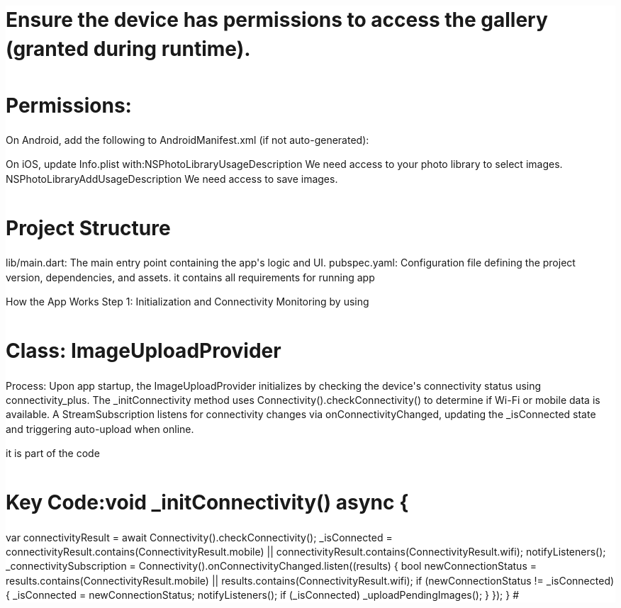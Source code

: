 # Ensure the device has permissions to access the gallery (granted during runtime). #

# Permissions:

On Android, add the following to AndroidManifest.xml (if not auto-generated):<uses-permission android:name="android.permission.INTERNET" />
<uses-permission android:name="android.permission.READ_EXTERNAL_STORAGE" />
<uses-permission android:name="android.permission.WRITE_EXTERNAL_STORAGE" />


On iOS, update Info.plist with:<key>NSPhotoLibraryUsageDescription</key>
<string>We need access to your photo library to select images.</string>
<key>NSPhotoLibraryAddUsageDescription</key>
<string>We need access to save images.</string>



# Project Structure

lib/main.dart: The main entry point containing the app's logic and UI.
pubspec.yaml: Configuration file defining the project version, dependencies, and assets. it contains all requirements for running app

How the App Works
Step 1: Initialization and Connectivity Monitoring
by using
# Class: ImageUploadProvider
Process:
Upon app startup, the ImageUploadProvider initializes by checking the device's connectivity status using connectivity_plus.
The _initConnectivity method uses Connectivity().checkConnectivity() to determine if Wi-Fi or mobile data is available.
A StreamSubscription listens for connectivity changes via onConnectivityChanged, updating the _isConnected state and triggering auto-upload when online.

it is part of the code
# Key Code:void _initConnectivity() async {
 var connectivityResult = await Connectivity().checkConnectivity();
 _isConnected = connectivityResult.contains(ConnectivityResult.mobile) ||
  connectivityResult.contains(ConnectivityResult.wifi);
  notifyListeners();
  _connectivitySubscription = Connectivity().onConnectivityChanged.listen((results) {
  bool newConnectionStatus = results.contains(ConnectivityResult.mobile) ||
  results.contains(ConnectivityResult.wifi);
  if (newConnectionStatus != _isConnected) {
  _isConnected = newConnectionStatus;
  notifyListeners();
  if (_isConnected) _uploadPendingImages();
  }
  });
 } #
